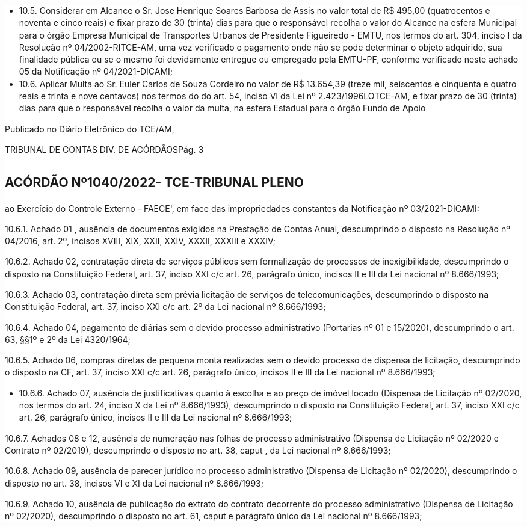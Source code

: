 - 10.5. Considerar em Alcance o Sr. Jose Henrique Soares Barbosa de Assis no valor total de R$ 495,00 (quatrocentos e noventa e cinco reais) e fixar prazo  de  30  (trinta)  dias para  que  o  responsável  recolha  o  valor  do Alcance na esfera Municipal para o órgão Empresa Municipal de Transportes  Urbanos  de  Presidente  Figueiredo  -  EMTU,  nos  termos  do art. 304, inciso I da Resolução nº 04/2002-RITCE-AM, uma vez verificado o  pagamento  onde  não  se  pode  determinar  o  objeto  adquirido,  sua finalidade pública ou se o mesmo  foi devidamente entregue ou empregado  pela  EMTU-PF,  conforme  verificado  neste  achado  05  da Notificação nº 04/2021-DICAMI;
- 10.6. Aplicar  Multa ao  Sr. Euler Carlos de Souza Cordeiro no  valor de R$ 13.654,39 (treze mil, seiscentos e cinquenta e quatro reais e trinta e nove centavos) nos  termos  do  do  art.  54,  inciso  VI  da  Lei  nº  2.423/1996LOTCE-AM,  e  fixar prazo  de  30  (trinta)  dias para  que  o  responsável recolha o valor da multa, na esfera Estadual para o órgão Fundo de Apoio

Publicado  no  Diário  Eletrônico do TCE/AM,

TRIBUNAL DE CONTAS DIV. DE ACÓRDÃOSPág. 3

## ACÓRDÃO Nº1040/2022- TCE-TRIBUNAL PLENO

ao Exercício do Controle Externo - FAECE', em face das impropriedades constantes da Notificação nº 03/2021-DICAMI:

10.6.1.  Achado 01 , ausência de documentos exigidos na Prestação  de  Contas  Anual,  descumprindo  o  disposto  na Resolução nº 04/2016, art. 2º, incisos XVIII, XIX, XXII, XXIV, XXXII, XXXIII e XXXIV;

10.6.2.  Achado  02, contratação  direta  de  serviços  públicos  sem formalização de processos de inexigibilidade, descumprindo o  disposto  na  Constituição  Federal,  art.  37,  inciso  XXI  c/c art.  26,  parágrafo  único,  incisos  II  e  III  da  Lei  nacional  nº 8.666/1993;

10.6.3.  Achado  03, contratação  direta  sem  prévia  licitação  de serviços de telecomunicações, descumprindo o disposto na Constituição  Federal,  art.  37,  inciso  XXI  c/c  art.  2º  da  Lei nacional nº 8.666/1993;

10.6.4.  Achado 04, pagamento de diárias sem o devido processo administrativo (Portarias nº 01 e 15/2020), descumprindo o art. 63, §§1º e 2º da Lei 4320/1964;

10.6.5.  Achado 06, compras diretas de pequena monta realizadas sem o devido processo de dispensa de licitação, descumprindo o disposto na CF, art. 37, inciso XXI c/c art. 26,  parágrafo  único,  incisos  II  e  III  da  Lei  nacional  nº 8.666/1993;

- 10.6.6.  Achado 07, ausência de justificativas quanto à escolha e ao preço de imóvel locado (Dispensa  de  Licitação nº 02/2020, nos termos do art. 24, inciso X da Lei nº 8.666/1993), descumprindo o disposto na Constituição Federal,  art.  37,  inciso  XXI  c/c  art.  26,  parágrafo  único, incisos II e III da Lei nacional nº 8.666/1993;

10.6.7.  Achados 08 e 12, ausência de numeração nas folhas de processo administrativo (Dispensa de Licitação nº 02/2020 e Contrato  nº  02/2019),  descumprindo  o  disposto  no  art.  38, caput , da Lei nacional nº 8.666/1993;

10.6.8.  Achado  09, ausência  de  parecer  jurídico  no  processo administrativo (Dispensa de Licitação nº 02/2020), descumprindo o disposto no art. 38, incisos VI e XI da Lei nacional nº 8.666/1993;

10.6.9.  Achado 10, ausência de publicação do extrato do contrato decorrente do processo administrativo (Dispensa de Licitação  nº  02/2020),  descumprindo  o  disposto  no  art.  61, caput e parágrafo único da Lei nacional nº 8.666/1993;
